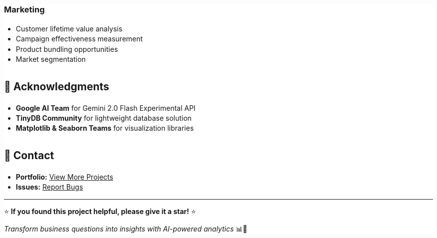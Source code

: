 ### Marketing
- Customer lifetime value analysis
- Campaign effectiveness measurement
- Product bundling opportunities
- Market segmentation

## 🙏 Acknowledgments

- **Google AI Team** for Gemini 2.0 Flash Experimental API
- **TinyDB Community** for lightweight database solution
- **Matplotlib & Seaborn Teams** for visualization libraries

## 📧 Contact

- **Portfolio:** [View More Projects](../../README.md)
- **Issues:** [Report Bugs](https://github.com/lyven81/ai-project/issues)

---

⭐ **If you found this project helpful, please give it a star!** ⭐

*Transform business questions into insights with AI-powered analytics* 📊🤖
